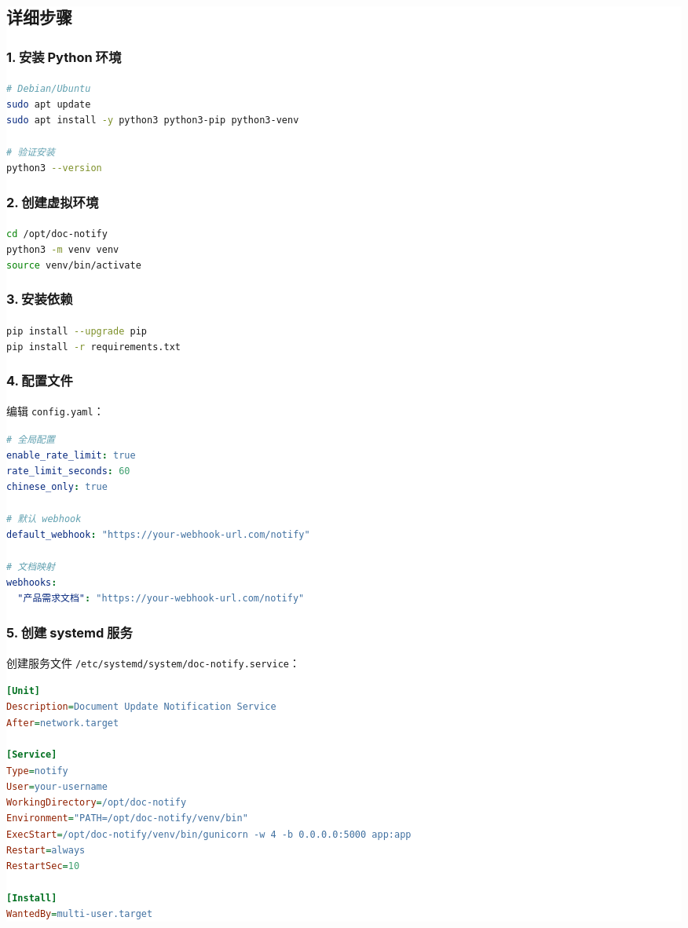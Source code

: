 ## 详细步骤

### 1. 安装 Python 环境

```bash
# Debian/Ubuntu
sudo apt update
sudo apt install -y python3 python3-pip python3-venv

# 验证安装
python3 --version
```

### 2. 创建虚拟环境

```bash
cd /opt/doc-notify
python3 -m venv venv
source venv/bin/activate
```

### 3. 安装依赖

```bash
pip install --upgrade pip
pip install -r requirements.txt
```

### 4. 配置文件

编辑 `config.yaml`：

```yaml
# 全局配置
enable_rate_limit: true
rate_limit_seconds: 60
chinese_only: true

# 默认 webhook
default_webhook: "https://your-webhook-url.com/notify"

# 文档映射
webhooks:
  "产品需求文档": "https://your-webhook-url.com/notify"
```

### 5. 创建 systemd 服务

创建服务文件 `/etc/systemd/system/doc-notify.service`：

```ini
[Unit]
Description=Document Update Notification Service
After=network.target

[Service]
Type=notify
User=your-username
WorkingDirectory=/opt/doc-notify
Environment="PATH=/opt/doc-notify/venv/bin"
ExecStart=/opt/doc-notify/venv/bin/gunicorn -w 4 -b 0.0.0.0:5000 app:app
Restart=always
RestartSec=10

[Install]
WantedBy=multi-user.target
```